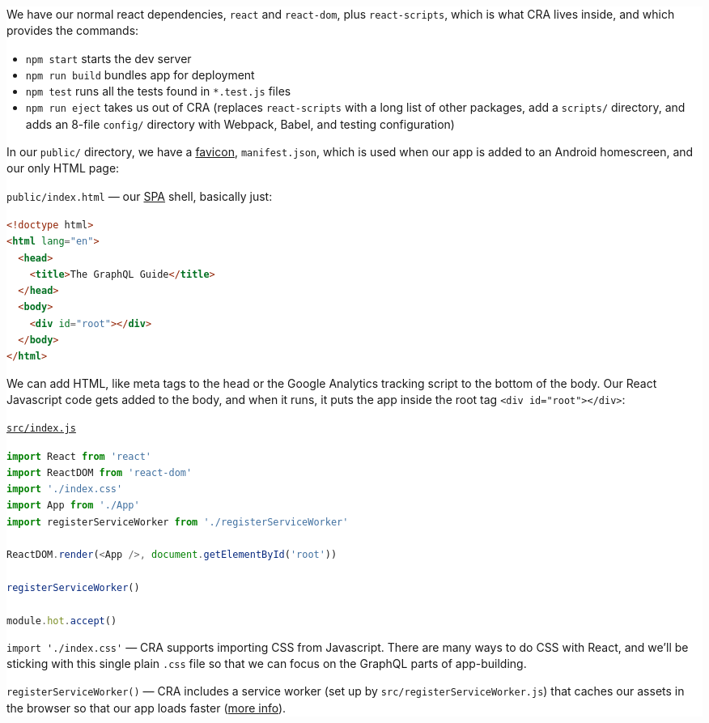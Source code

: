 We have our normal react dependencies, `react` and `react-dom`, plus
`react-scripts`, which is what CRA lives inside, and which provides the
commands:

* `npm start` starts the dev server
* `npm run build` bundles app for deployment
* `npm test` runs all the tests found in `*.test.js` files
* `npm run eject` takes us out of CRA (replaces `react-scripts` with a long list
  of other packages, add a `scripts/` directory, and adds an 8-file `config/` directory
  with Webpack, Babel, and testing configuration)

In our `public/` directory, we have a
[favicon](https://en.wikipedia.org/wiki/Favicon), `manifest.json`, which is used
when our app is added to an Android homescreen, and our only HTML page:

`public/index.html` — our [SPA](bg.md#spa) shell, basically just:

```html
<!doctype html>
<html lang="en">
  <head>
    <title>The GraphQL Guide</title>
  </head>
  <body>
    <div id="root"></div>
  </body>
</html>
```

We can add HTML, like meta tags to the head or the Google Analytics tracking
script to the bottom of the body. Our React Javascript code gets added to the
body, and when it runs, it puts the app inside the root tag `<div
id="root"></div>`:

[`src/index.js`](https://github.com/GraphQLGuide/guide/blob/0_0.0.3/src/index.js)

```js
import React from 'react'
import ReactDOM from 'react-dom'
import './index.css'
import App from './App'
import registerServiceWorker from './registerServiceWorker'

ReactDOM.render(<App />, document.getElementById('root'))

registerServiceWorker()

module.hot.accept()
```

`import './index.css'` — CRA supports importing CSS from Javascript. There are
many ways to do CSS with React, and we’ll be sticking with this single plain
`.css` file so that we can focus on the GraphQL parts of app-building.

`registerServiceWorker()` — CRA includes a service worker (set up by
`src/registerServiceWorker.js`) that caches our assets in the browser so that
our app loads faster
([more info](https://github.com/facebookincubator/create-react-app/blob/master/packages/react-scripts/template/README.md#making-a-progressive-web-app)).

